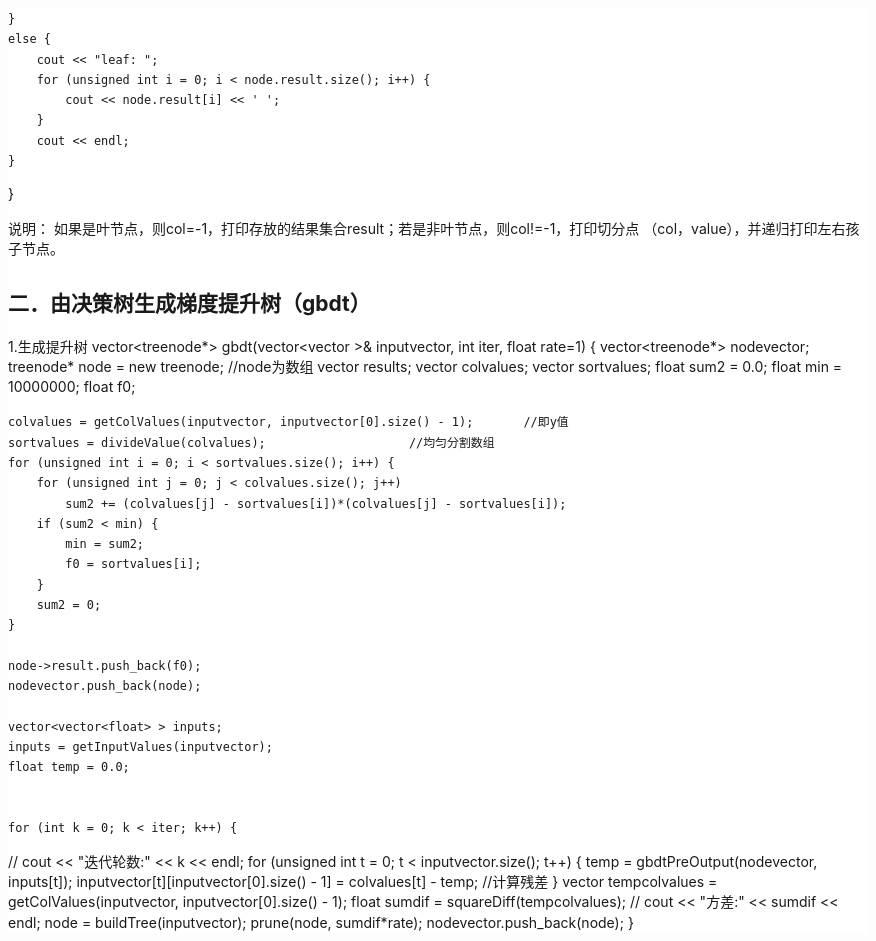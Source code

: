 	}
	else {
		cout << "leaf: ";
		for (unsigned int i = 0; i < node.result.size(); i++) {
			cout << node.result[i] << ' ';
		}
		cout << endl;
	}
}

说明：
如果是叶节点，则col=-1，打印存放的结果集合result；若是非叶节点，则col!=-1，打印切分点
（col，value），并递归打印左右孩子节点。


二．由决策树生成梯度提升树（gbdt）
---
1.生成提升树
vector<treenode*> gbdt(vector<vector<float> >& inputvector, int iter, float rate=1) {
	vector<treenode*> nodevector;
	treenode* node = new treenode;		//node为数组
	vector<float> results;
	vector<float> colvalues;
	vector<float> sortvalues;
	float sum2 = 0.0;
	float min = 10000000;
	float f0;

	colvalues = getColValues(inputvector, inputvector[0].size() - 1);		//即y值
	sortvalues = divideValue(colvalues);					//均匀分割数组	
	for (unsigned int i = 0; i < sortvalues.size(); i++) {
		for (unsigned int j = 0; j < colvalues.size(); j++)
			sum2 += (colvalues[j] - sortvalues[i])*(colvalues[j] - sortvalues[i]);
		if (sum2 < min) {
			min = sum2;
			f0 = sortvalues[i];
		}
		sum2 = 0;
	}

	node->result.push_back(f0);
	nodevector.push_back(node);

	vector<vector<float> > inputs;
	inputs = getInputValues(inputvector);
	float temp = 0.0;


	for (int k = 0; k < iter; k++) {
//		cout << "迭代轮数:" << k << endl;
		for (unsigned int t = 0; t < inputvector.size(); t++) {
			temp = gbdtPreOutput(nodevector, inputs[t]);
			inputvector[t][inputvector[0].size() - 1] = colvalues[t] - temp;	//计算残差
		}
		vector<float> tempcolvalues = getColValues(inputvector, inputvector[0].size() - 1);
		float sumdif = squareDiff(tempcolvalues);
//		cout << "方差:" << sumdif << endl;
		node = buildTree(inputvector);
		prune(node, sumdif*rate);
		nodevector.push_back(node);
	}
